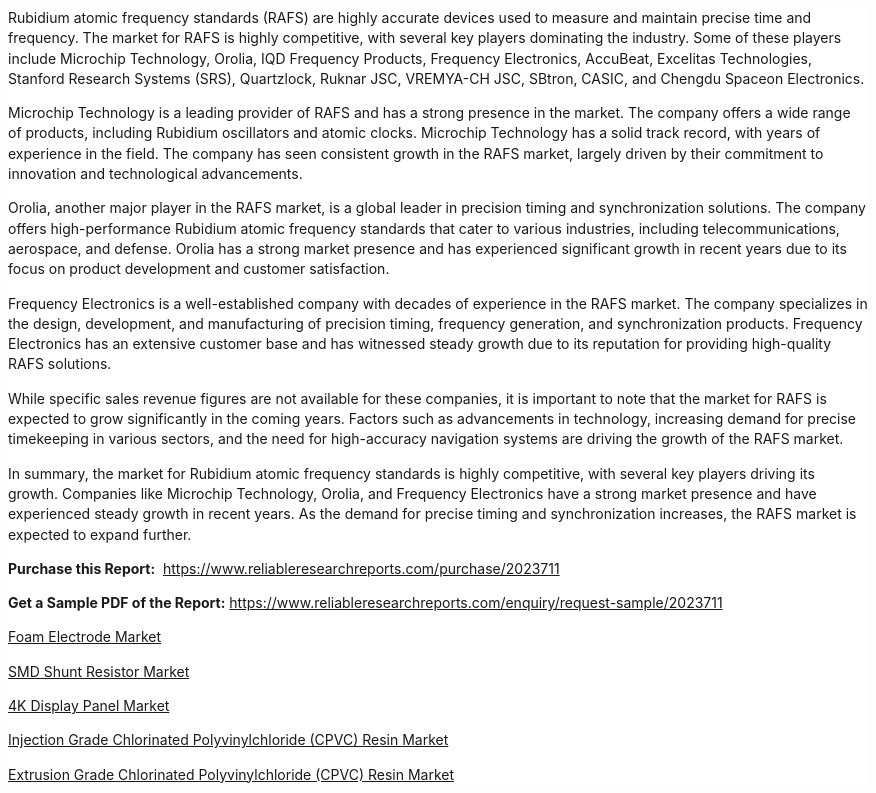 <p><p>Rubidium atomic frequency standards (RAFS) are highly accurate devices used to measure and maintain precise time and frequency. The market for RAFS is highly competitive, with several key players dominating the industry. Some of these players include Microchip Technology, Orolia, IQD Frequency Products, Frequency Electronics, AccuBeat, Excelitas Technologies, Stanford Research Systems (SRS), Quartzlock, Ruknar JSC, VREMYA-CH JSC, SBtron, CASIC, and Chengdu Spaceon Electronics.</p><p>Microchip Technology is a leading provider of RAFS and has a strong presence in the market. The company offers a wide range of products, including Rubidium oscillators and atomic clocks. Microchip Technology has a solid track record, with years of experience in the field. The company has seen consistent growth in the RAFS market, largely driven by their commitment to innovation and technological advancements.</p><p>Orolia, another major player in the RAFS market, is a global leader in precision timing and synchronization solutions. The company offers high-performance Rubidium atomic frequency standards that cater to various industries, including telecommunications, aerospace, and defense. Orolia has a strong market presence and has experienced significant growth in recent years due to its focus on product development and customer satisfaction.</p><p>Frequency Electronics is a well-established company with decades of experience in the RAFS market. The company specializes in the design, development, and manufacturing of precision timing, frequency generation, and synchronization products. Frequency Electronics has an extensive customer base and has witnessed steady growth due to its reputation for providing high-quality RAFS solutions.</p><p>While specific sales revenue figures are not available for these companies, it is important to note that the market for RAFS is expected to grow significantly in the coming years. Factors such as advancements in technology, increasing demand for precise timekeeping in various sectors, and the need for high-accuracy navigation systems are driving the growth of the RAFS market.</p><p>In summary, the market for Rubidium atomic frequency standards is highly competitive, with several key players driving its growth. Companies like Microchip Technology, Orolia, and Frequency Electronics have a strong market presence and have experienced steady growth in recent years. As the demand for precise timing and synchronization increases, the RAFS market is expected to expand further.</p></p>
<p><strong>Purchase this Report:</strong>&nbsp;&nbsp;<a href="https://www.reliableresearchreports.com/purchase/2023711">https://www.reliableresearchreports.com/purchase/2023711</a></p>
<p></p>
<p><strong>Get a Sample PDF of the Report:</strong>&nbsp;<a href="https://www.reliableresearchreports.com/enquiry/request-sample/2023711">https://www.reliableresearchreports.com/enquiry/request-sample/2023711</a></p>
<p><p><a href="https://www.linkedin.com/pulse/foam-electrode-market-insights-players-forecast-till-2030-mj2xf/">Foam Electrode Market</a></p><p><a href="https://www.linkedin.com/pulse/smd-shunt-resistor-market-size-share-amp-trends-analysis-ttouf/">SMD Shunt Resistor Market</a></p><p><a href="https://github.com/Chiragrp26/Market-Research-Report-List-1/blob/main/4k-display-panel-market.md">4K Display Panel Market</a></p><p><a href="https://medium.com/@elyssablick/injection-grade-chlorinated-polyvinylchloride-cpvc-resin-market-the-key-to-successful-business-5445c5a53ecb">Injection Grade Chlorinated Polyvinylchloride (CPVC) Resin Market</a></p><p><a href="https://medium.com/@toneygrimes2023/extrusion-grade-chlorinated-polyvinylchloride-cpvc-resin-market-research-report-its-history-and-abc8a7c8bde6">Extrusion Grade Chlorinated Polyvinylchloride (CPVC) Resin Market</a></p></p>